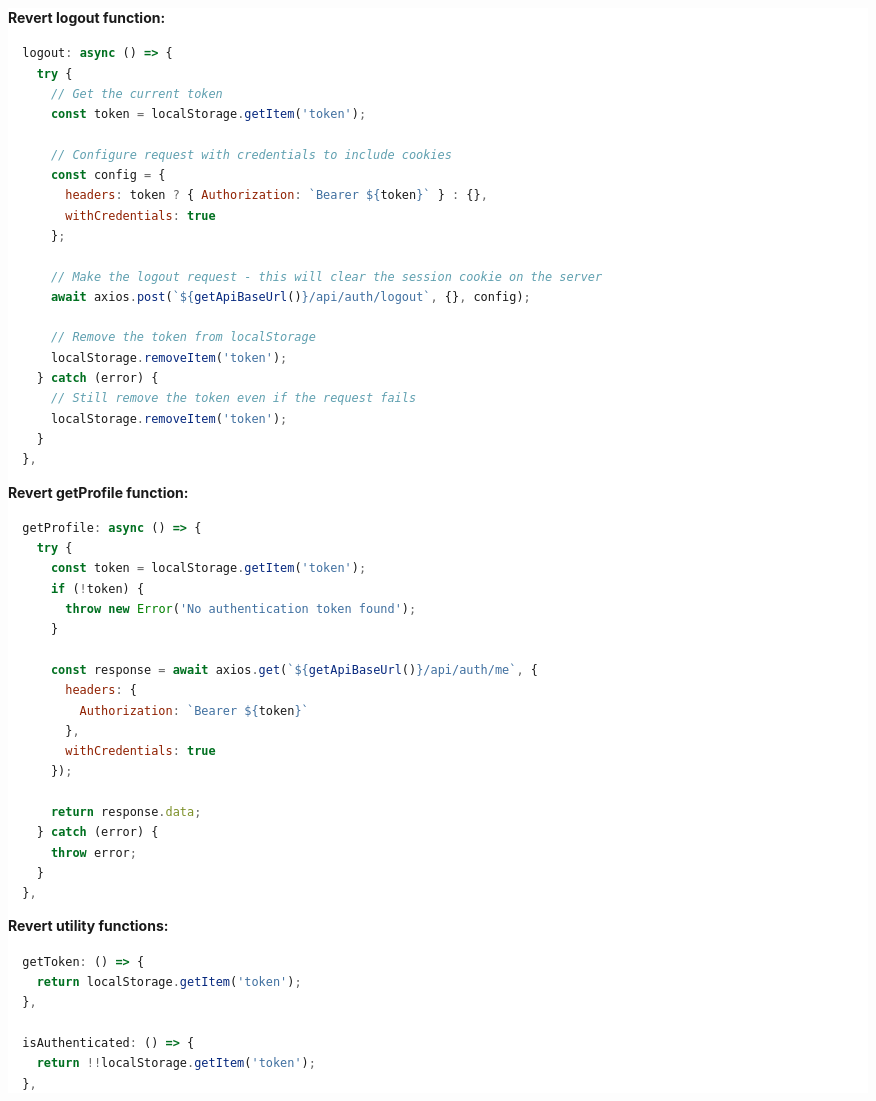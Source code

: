 **Revert logout function:**
```javascript
  logout: async () => {
    try {
      // Get the current token
      const token = localStorage.getItem('token');
      
      // Configure request with credentials to include cookies
      const config = {
        headers: token ? { Authorization: `Bearer ${token}` } : {},
        withCredentials: true
      };
      
      // Make the logout request - this will clear the session cookie on the server
      await axios.post(`${getApiBaseUrl()}/api/auth/logout`, {}, config);
      
      // Remove the token from localStorage
      localStorage.removeItem('token');
    } catch (error) {
      // Still remove the token even if the request fails
      localStorage.removeItem('token');
    }
  },
```

**Revert getProfile function:**
```javascript
  getProfile: async () => {
    try {
      const token = localStorage.getItem('token');
      if (!token) {
        throw new Error('No authentication token found');
      }
      
      const response = await axios.get(`${getApiBaseUrl()}/api/auth/me`, {
        headers: {
          Authorization: `Bearer ${token}`
        },
        withCredentials: true
      });
      
      return response.data;
    } catch (error) {
      throw error;
    }
  },
```

**Revert utility functions:**
```javascript
  getToken: () => {
    return localStorage.getItem('token');
  },

  isAuthenticated: () => {
    return !!localStorage.getItem('token');
  },
```

